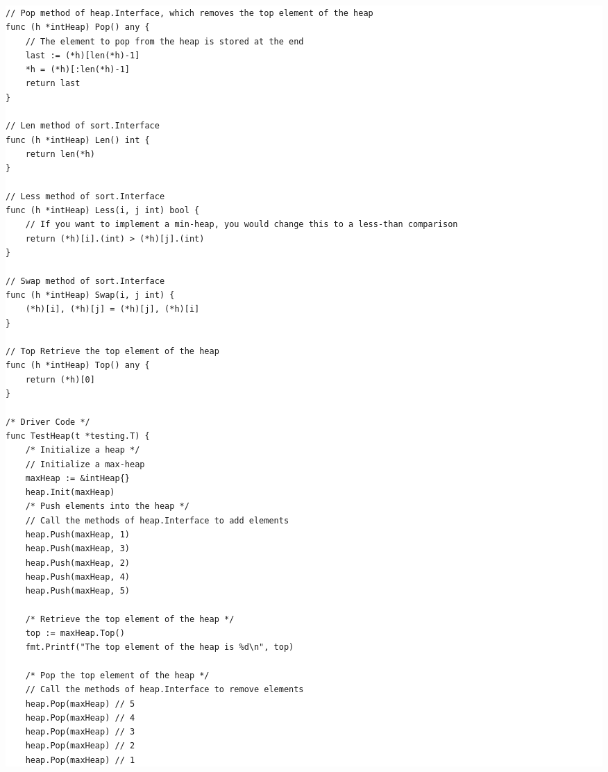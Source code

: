     // Pop method of heap.Interface, which removes the top element of the heap
    func (h *intHeap) Pop() any {
        // The element to pop from the heap is stored at the end
        last := (*h)[len(*h)-1]
        *h = (*h)[:len(*h)-1]
        return last
    }

    // Len method of sort.Interface
    func (h *intHeap) Len() int {
        return len(*h)
    }

    // Less method of sort.Interface
    func (h *intHeap) Less(i, j int) bool {
        // If you want to implement a min-heap, you would change this to a less-than comparison
        return (*h)[i].(int) > (*h)[j].(int)
    }

    // Swap method of sort.Interface
    func (h *intHeap) Swap(i, j int) {
        (*h)[i], (*h)[j] = (*h)[j], (*h)[i]
    }

    // Top Retrieve the top element of the heap
    func (h *intHeap) Top() any {
        return (*h)[0]
    }

    /* Driver Code */
    func TestHeap(t *testing.T) {
        /* Initialize a heap */
        // Initialize a max-heap
        maxHeap := &intHeap{}
        heap.Init(maxHeap)
        /* Push elements into the heap */
        // Call the methods of heap.Interface to add elements
        heap.Push(maxHeap, 1)
        heap.Push(maxHeap, 3)
        heap.Push(maxHeap, 2)
        heap.Push(maxHeap, 4)
        heap.Push(maxHeap, 5)

        /* Retrieve the top element of the heap */
        top := maxHeap.Top()
        fmt.Printf("The top element of the heap is %d\n", top)

        /* Pop the top element of the heap */
        // Call the methods of heap.Interface to remove elements
        heap.Pop(maxHeap) // 5
        heap.Pop(maxHeap) // 4
        heap.Pop(maxHeap) // 3
        heap.Pop(maxHeap) // 2
        heap.Pop(maxHeap) // 1
